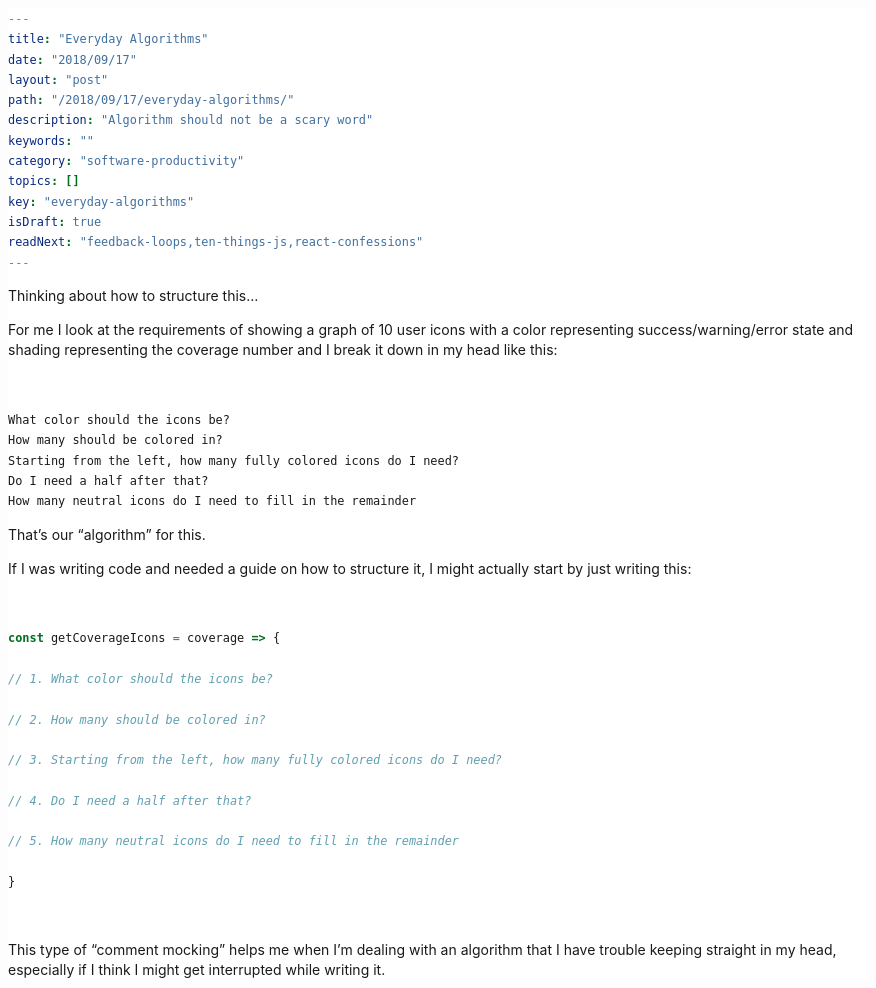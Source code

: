 ```yaml
---
title: "Everyday Algorithms"
date: "2018/09/17"
layout: "post"
path: "/2018/09/17/everyday-algorithms/"
description: "Algorithm should not be a scary word"
keywords: ""
category: "software-productivity"
topics: []
key: "everyday-algorithms"
isDraft: true
readNext: "feedback-loops,ten-things-js,react-confessions"
---
```


Thinking about how to structure this…

For me I look at the requirements of showing a graph of 10 user icons with a color representing success/warning/error state and shading representing the coverage number and I break it down in my head like this:

‌

    What color should the icons be?
    How many should be colored in?
    Starting from the left, how many fully colored icons do I need?
    Do I need a half after that?
    How many neutral icons do I need to fill in the remainder

That’s our “algorithm” for this.

If I was writing code and needed a guide on how to structure it, I might actually start by just writing this:

‌
```javascript
const getCoverageIcons = coverage => {

// 1. What color should the icons be?

// 2. How many should be colored in?

// 3. Starting from the left, how many fully colored icons do I need?

// 4. Do I need a half after that?

// 5. How many neutral icons do I need to fill in the remainder

}
```

‌

This type of “comment mocking” helps me when I’m dealing with an algorithm that I have trouble keeping straight in my head, especially if I think I might get interrupted while writing it.
